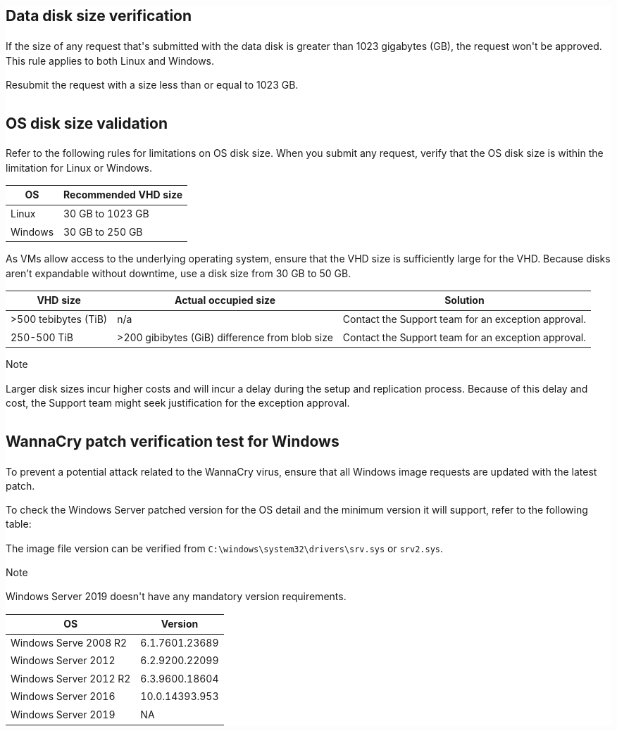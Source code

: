 ## Data disk size verification

If the size of any request that's submitted with the data disk is greater than 1023 gigabytes (GB), the request won't be approved. This rule applies to both Linux and Windows.

Resubmit the request with a size less than or equal to 1023 GB.

## OS disk size validation

Refer to the following rules for limitations on OS disk size. When you submit any request, verify that the OS disk size is within the limitation for Linux or Windows.

|OS|Recommended VHD size|
|---|---|
|Linux|30 GB to 1023 GB|
|Windows|30 GB to 250 GB|

As VMs allow access to the underlying operating system, ensure that the VHD size is sufficiently large for the VHD. Because disks aren’t expandable without downtime, use a disk size from 30 GB to 50 GB.

|VHD size|Actual occupied size|Solution|
|---|---|---|
|>500 tebibytes (TiB)|n/a|Contact the Support team for an exception approval.|
|250-500 TiB|>200 gibibytes (GiB) difference from blob size|Contact the Support team for an exception approval.|

> [!NOTE]
> Larger disk sizes incur higher costs and will incur a delay during the setup and replication process. Because of this delay and cost, the Support team might seek justification for the exception approval.

## WannaCry patch verification test for Windows

To prevent a potential attack related to the WannaCry virus, ensure that all Windows image requests are updated with the latest patch.

To check the Windows Server patched version for the OS detail and the minimum version it will support, refer to the following table: 

The image file version can be verified from `C:\windows\system32\drivers\srv.sys` or `srv2.sys`.

> [!NOTE]
> Windows Server 2019 doesn't have any mandatory version requirements.

|OS|Version|
|---|---|
|Windows Serve 2008 R2|6.1.7601.23689|
|Windows Server 2012|6.2.9200.22099|
|Windows Server 2012 R2|6.3.9600.18604|
|Windows Server 2016|10.0.14393.953|
|Windows Server 2019|NA|
